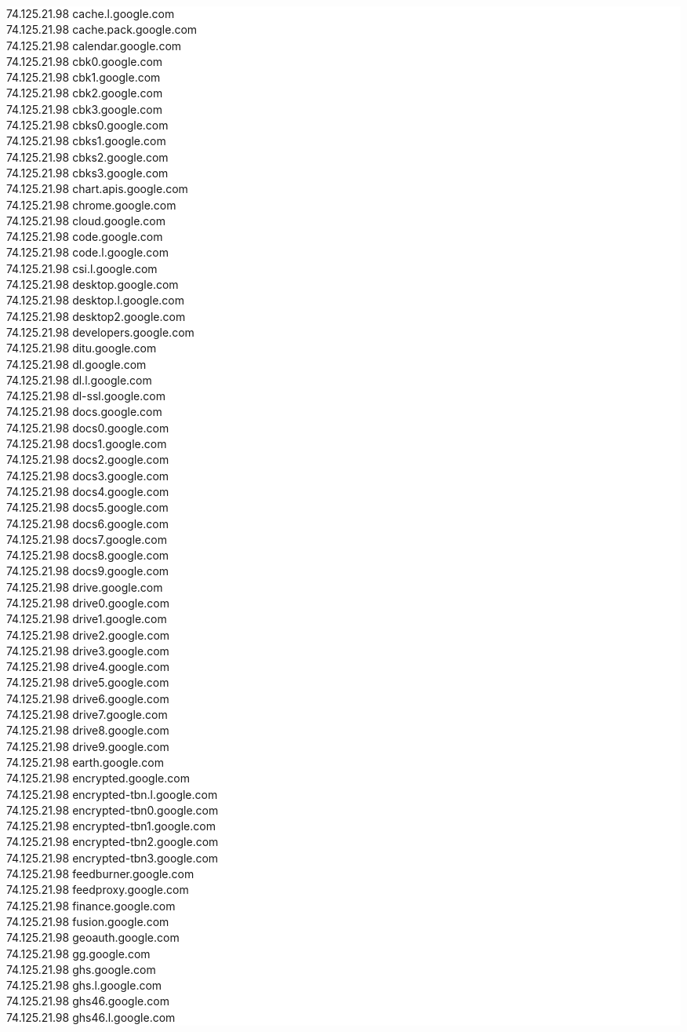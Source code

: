 74.125.21.98    cache.l.google.com<br>
74.125.21.98    cache.pack.google.com<br>
74.125.21.98    calendar.google.com<br>
74.125.21.98    cbk0.google.com<br>
74.125.21.98    cbk1.google.com<br>
74.125.21.98    cbk2.google.com<br>
74.125.21.98    cbk3.google.com<br>
74.125.21.98    cbks0.google.com<br>
74.125.21.98    cbks1.google.com<br>
74.125.21.98    cbks2.google.com<br>
74.125.21.98    cbks3.google.com<br>
74.125.21.98    chart.apis.google.com<br>
74.125.21.98    chrome.google.com<br>
74.125.21.98    cloud.google.com<br>
74.125.21.98    code.google.com<br>
74.125.21.98    code.l.google.com<br>
74.125.21.98    csi.l.google.com<br>
74.125.21.98    desktop.google.com<br>
74.125.21.98    desktop.l.google.com<br>
74.125.21.98    desktop2.google.com<br>
74.125.21.98    developers.google.com<br>
74.125.21.98    ditu.google.com<br>
74.125.21.98    dl.google.com<br>
74.125.21.98    dl.l.google.com<br>
74.125.21.98    dl-ssl.google.com<br>
74.125.21.98    docs.google.com<br>
74.125.21.98    docs0.google.com<br>
74.125.21.98    docs1.google.com<br>
74.125.21.98    docs2.google.com<br>
74.125.21.98    docs3.google.com<br>
74.125.21.98    docs4.google.com<br>
74.125.21.98    docs5.google.com<br>
74.125.21.98    docs6.google.com<br>
74.125.21.98    docs7.google.com<br>
74.125.21.98    docs8.google.com<br>
74.125.21.98    docs9.google.com<br>
74.125.21.98    drive.google.com<br>
74.125.21.98    drive0.google.com<br>
74.125.21.98    drive1.google.com<br>
74.125.21.98    drive2.google.com<br>
74.125.21.98    drive3.google.com<br>
74.125.21.98    drive4.google.com<br>
74.125.21.98    drive5.google.com<br>
74.125.21.98    drive6.google.com<br>
74.125.21.98    drive7.google.com<br>
74.125.21.98    drive8.google.com<br>
74.125.21.98    drive9.google.com<br>
74.125.21.98    earth.google.com<br>
74.125.21.98    encrypted.google.com<br>
74.125.21.98    encrypted-tbn.l.google.com<br>
74.125.21.98    encrypted-tbn0.google.com<br>
74.125.21.98    encrypted-tbn1.google.com<br>
74.125.21.98    encrypted-tbn2.google.com<br>
74.125.21.98    encrypted-tbn3.google.com<br>
74.125.21.98    feedburner.google.com<br>
74.125.21.98    feedproxy.google.com<br>
74.125.21.98    finance.google.com<br>
74.125.21.98    fusion.google.com<br>
74.125.21.98    geoauth.google.com<br>
74.125.21.98    gg.google.com<br>
74.125.21.98    ghs.google.com<br>
74.125.21.98    ghs.l.google.com<br>
74.125.21.98    ghs46.google.com<br>
74.125.21.98    ghs46.l.google.com<br>